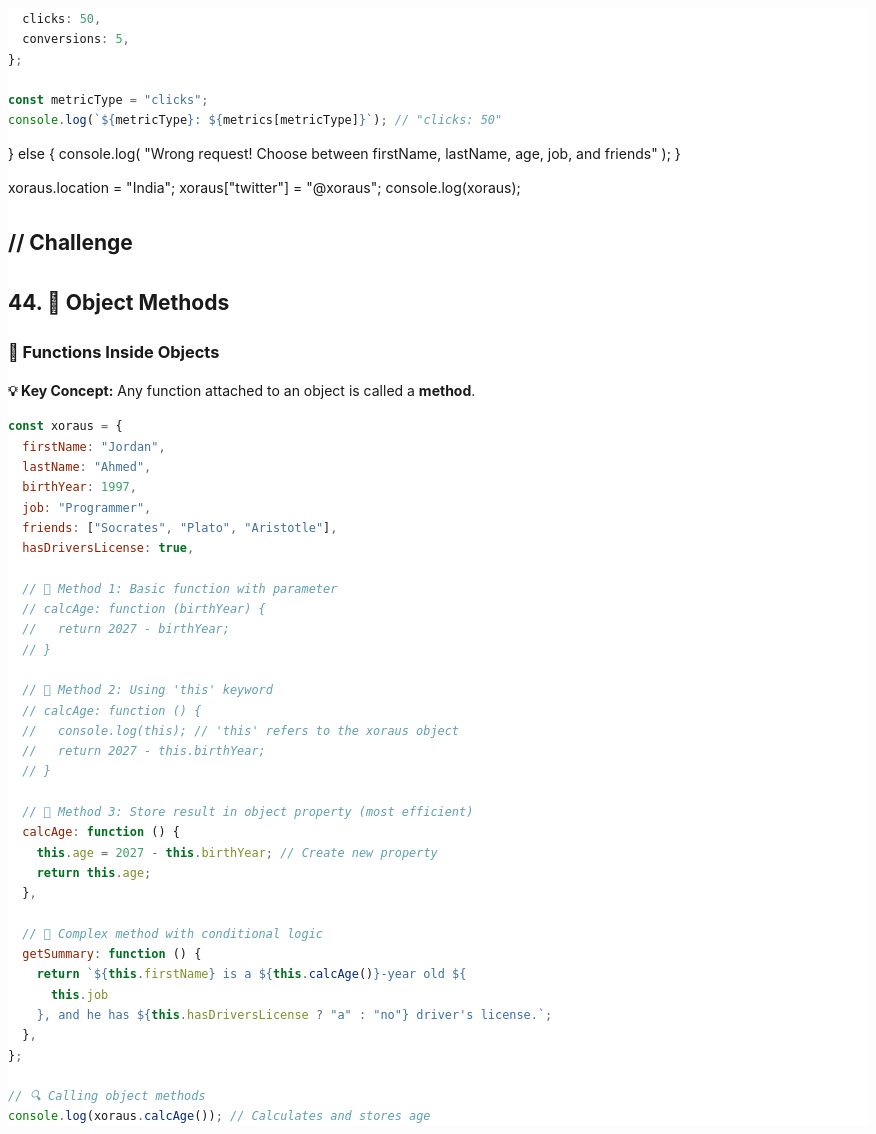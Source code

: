 ```js
  clicks: 50,
  conversions: 5,
};

const metricType = "clicks";
console.log(`${metricType}: ${metrics[metricType]}`); // "clicks: 50"
```

} else {
console.log(
"Wrong request! Choose between firstName, lastName, age, job, and friends"
);
}

xoraus.location = "India";
xoraus["twitter"] = "@xoraus";
console.log(xoraus);

## // Challenge

## 44. 🔧 Object Methods

### 🎯 Functions Inside Objects

**💡 Key Concept:** Any function attached to an object is called a **method**.

```js
const xoraus = {
  firstName: "Jordan",
  lastName: "Ahmed",
  birthYear: 1997,
  job: "Programmer",
  friends: ["Socrates", "Plato", "Aristotle"],
  hasDriversLicense: true,

  // 🎯 Method 1: Basic function with parameter
  // calcAge: function (birthYear) {
  //   return 2027 - birthYear;
  // }

  // 🎯 Method 2: Using 'this' keyword
  // calcAge: function () {
  //   console.log(this); // 'this' refers to the xoraus object
  //   return 2027 - this.birthYear;
  // }

  // 🎯 Method 3: Store result in object property (most efficient)
  calcAge: function () {
    this.age = 2027 - this.birthYear; // Create new property
    return this.age;
  },

  // 🎯 Complex method with conditional logic
  getSummary: function () {
    return `${this.firstName} is a ${this.calcAge()}-year old ${
      this.job
    }, and he has ${this.hasDriversLicense ? "a" : "no"} driver's license.`;
  },
};

// 🔍 Calling object methods
console.log(xoraus.calcAge()); // Calculates and stores age

```